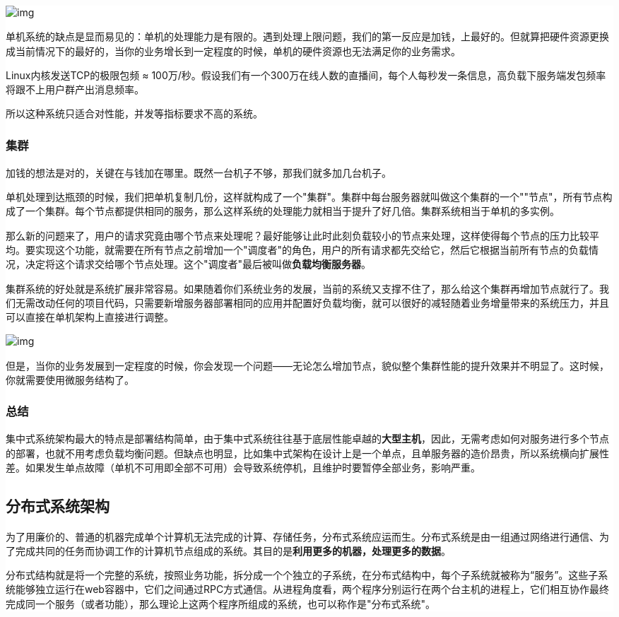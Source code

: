 
![img](https://raw.githubusercontent.com/liuhaibin123456789/img-for-cold-bin-blog/master/img/202207161334005.png)



单机系统的缺点是显而易见的：单机的处理能力是有限的。遇到处理上限问题，我们的第一反应是加钱，上最好的。但就算把硬件资源更换成当前情况下的最好的，当你的业务增长到一定程度的时候，单机的硬件资源也无法满足你的业务需求。



Linux内核发送TCP的极限包频 ≈ 100万/秒。假设我们有一个300万在线人数的直播间，每个人每秒发一条信息，高负载下服务端发包频率将跟不上用户群产出消息频率。



所以这种系统只适合对性能，并发等指标要求不高的系统。



### 集群



加钱的想法是对的，关键在与钱加在哪里。既然一台机子不够，那我们就多加几台机子。



单机处理到达瓶颈的时候，我们把单机复制几份，这样就构成了一个"集群"。集群中每台服务器就叫做这个集群的一个""节点"，所有节点构成了一个集群。每个节点都提供相同的服务，那么这样系统的处理能力就相当于提升了好几倍。集群系统相当于单机的多实例。



那么新的问题来了，用户的请求究竟由哪个节点来处理呢？最好能够让此时此刻负载较小的节点来处理，这样使得每个节点的压力比较平均。要实现这个功能，就需要在所有节点之前增加一个"调度者"的角色，用户的所有请求都先交给它，然后它根据当前所有节点的负载情况，决定将这个请求交给哪个节点处理。这个"调度者"最后被叫做**负载均衡服务器**。



集群系统的好处就是系统扩展非常容易。如果随着你们系统业务的发展，当前的系统又支撑不住了，那么给这个集群再增加节点就行了。我们无需改动任何的项目代码，只需要新增服务器部署相同的应用并配置好负载均衡，就可以很好的减轻随着业务增量带来的系统压力，并且可以直接在单机架构上直接进行调整。



![img](https://raw.githubusercontent.com/liuhaibin123456789/img-for-cold-bin-blog/master/img/202207161334673.png)



但是，当你的业务发展到一定程度的时候，你会发现一个问题——无论怎么增加节点，貌似整个集群性能的提升效果并不明显了。这时候，你就需要使用微服务结构了。



### 总结



集中式系统架构最大的特点是部署结构简单，由于集中式系统往往基于底层性能卓越的**大型主机**，因此，无需考虑如何对服务进行多个节点的部署，也就不用考虑负载均衡问题。但缺点也明显，比如集中式架构在设计上是一个单点，且单服务器的造价昂贵，所以系统横向扩展性差。如果发生单点故障（单机不可用即全部不可用）会导致系统停机，且维护时要暂停全部业务，影响严重。



## 分布式系统架构



为了用廉价的、普通的机器完成单个计算机无法完成的计算、存储任务，分布式系统应运而生。分布式系统是由一组通过网络进行通信、为了完成共同的任务而协调工作的计算机节点组成的系统。其目的是**利用更多的机器，处理更多的数据**。



分布式结构就是将一个完整的系统，按照业务功能，拆分成一个个独立的子系统，在分布式结构中，每个子系统就被称为“服务”。这些子系统能够独立运行在web容器中，它们之间通过RPC方式通信。从进程角度看，两个程序分别运行在两个台主机的进程上，它们相互协作最终完成同一个服务（或者功能），那么理论上这两个程序所组成的系统，也可以称作是"分布式系统"。
